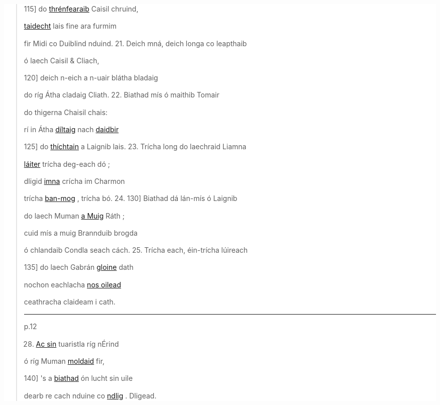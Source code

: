 >   
> 115] do [thrénfearaib](app076.html) Caisil chruind,
>   
> [taidecht](app077.html) lais fine ara furmim
>   
> fir Midi co Duiblind nduind.
> 21. Deich mná, deich longa co leapthaib
>   
> ó laech Caisil & Cliach,
>   
> 120] deich n-eich a n-uair blátha bladaig
>   
> do ríg Átha cladaig Cliath.
> 22. Biathad mís ó maithib Tomair
>   
> do thigerna Chaisil chais:
>   
> rí in Átha [díltaig](app078.html) nach [daidbir](app079.html)
>   
> 125] do [thíchtain](app080.html) a Laignib lais.
> 23. Trícha long do laechraid Liamna
>   
> [láiter](app081.html) trícha deg-each dó ;
>   
> dligid [imna](app082.html) crícha im Charmon
>   
> trícha [ban-mog](app083.html) , trícha bó.
> 24. 130] Biathad dá lán-mís ó Laignib
>   
> do laech Muman [a Muig](app084.html) Ráth ;
>   
> cuid mís a muig Brannduib brogda
>   
> ó chlandaib Condla seach cách.
> 25. Trícha each, éin-trícha lúireach
>   
> 135] do laech Gabrán [gloine](app085.html) dath
>   
> nochon eachlacha [nos oilead](app086.html)
>   
> ceathracha claideam i cath.
> 
> 
> ---
> 
> p.12
> 
> 28. [Ac sin](app087.html) tuaristla ríg nÉrind
>   
> ó ríg Muman [moldaid](app088.html) fir,
>   
> 140] 's a [biathad](app089.html) ón lucht sin uile
>   
> dearb re cach nduine co [ndlig](app090.html) .
> Dligead.
> 
> 
